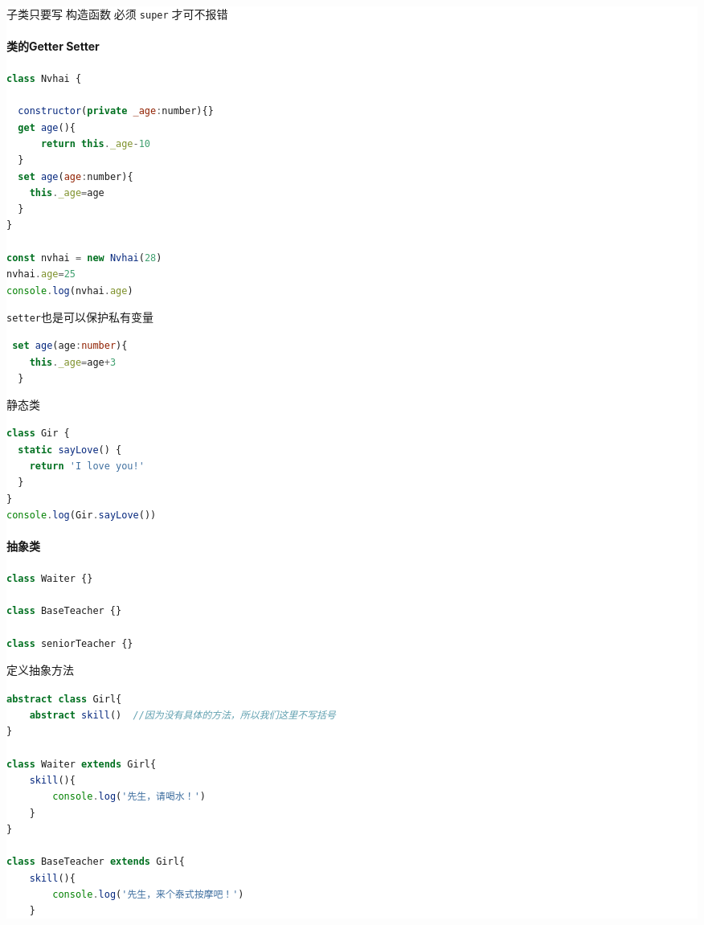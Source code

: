 `````typescript
`````

子类只要写 构造函数 必须	`super`  才可不报错

#### 类的Getter Setter

```js
class Nvhai {

  constructor(private _age:number){}
  get age(){
      return this._age-10
  }
  set age(age:number){
    this._age=age
  }
}

const nvhai = new Nvhai(28)
nvhai.age=25
console.log(nvhai.age)
```

`setter`也是可以保护私有变量

````typescript
 set age(age:number){
    this._age=age+3
  }
````

静态类

````typescript
class Gir {
  static sayLove() {
    return 'I love you!'
  }
}
console.log(Gir.sayLove())
````

#### 抽象类

````typescript
class Waiter {}

class BaseTeacher {}

class seniorTeacher {}
````

定义抽象方法

`````typescript
abstract class Girl{
    abstract skill()  //因为没有具体的方法，所以我们这里不写括号
}

class Waiter extends Girl{
    skill(){
        console.log('先生，请喝水！')
    }
}

class BaseTeacher extends Girl{
    skill(){
        console.log('先生，来个泰式按摩吧！')
    }
`````